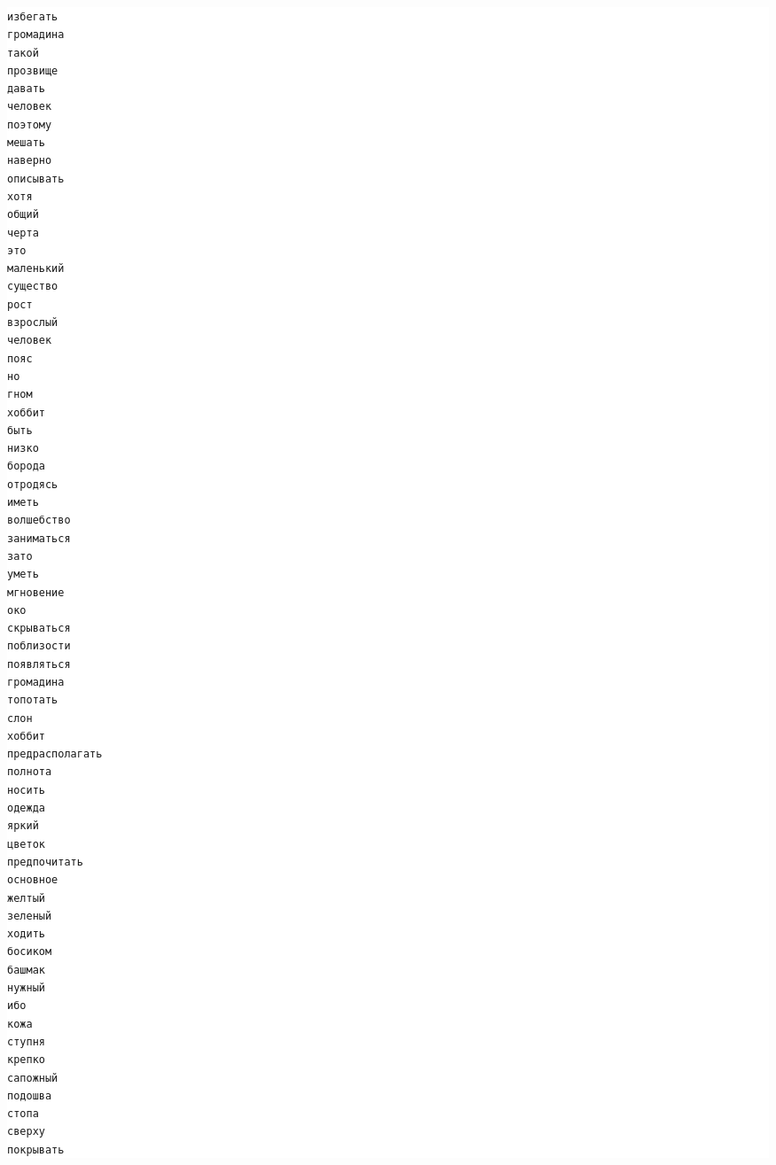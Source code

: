     избегать
    громадина
    такой
    прозвище
    давать
    человек
    поэтому
    мешать
    наверно
    описывать
    хотя
    общий
    черта
    это
    маленький
    существо
    рост
    взрослый
    человек
    пояс
    но
    гном
    хоббит
    быть
    низко
    борода
    отродясь
    иметь
    волшебство
    заниматься
    зато
    уметь
    мгновение
    око
    скрываться
    поблизости
    появляться
    громадина
    топотать
    слон
    хоббит
    предрасполагать
    полнота
    носить
    одежда
    яркий
    цветок
    предпочитать
    основное
    желтый
    зеленый
    ходить
    босиком
    башмак
    нужный
    ибо
    кожа
    ступня
    крепко
    сапожный
    подошва
    стопа
    сверху
    покрывать